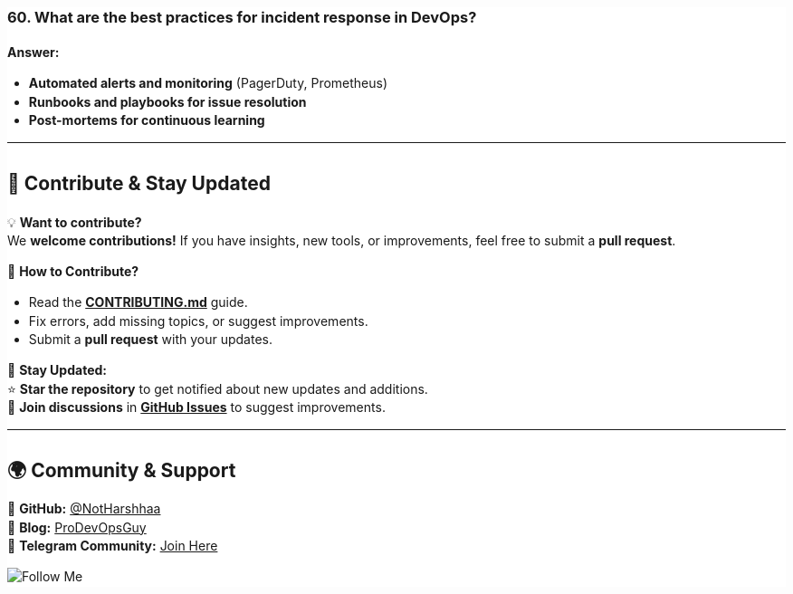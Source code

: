 ### **60. What are the best practices for incident response in DevOps?**  

**Answer:**  

- **Automated alerts and monitoring** (PagerDuty, Prometheus)  
- **Runbooks and playbooks for issue resolution**  
- **Post-mortems for continuous learning**  

---

## **📢 Contribute & Stay Updated**  

💡 **Want to contribute?**  
We **welcome contributions!** If you have insights, new tools, or improvements, feel free to submit a **pull request**.  

📌 **How to Contribute?**

- Read the **[CONTRIBUTING.md](https://github.com/NotHarshhaa/DevOps-Interview-Questions/blob/master/CONTRIBUTING.md)** guide.  
- Fix errors, add missing topics, or suggest improvements.  
- Submit a **pull request** with your updates.  

📢 **Stay Updated:**  
⭐ **Star the repository** to get notified about new updates and additions.  
💬 **Join discussions** in **[GitHub Issues](https://github.com/NotHarshhaa/DevOps-Interview-Questions/issues)** to suggest improvements.  

---

## **🌍 Community & Support**  

🔗 **GitHub:** [@NotHarshhaa](https://github.com/NotHarshhaa)  
📝 **Blog:** [ProDevOpsGuy](https://blog.prodevopsguy.xyz)  
💬 **Telegram Community:** [Join Here](https://t.me/prodevopsguy)  

![Follow Me](https://imgur.com/2j7GSPs.png)
